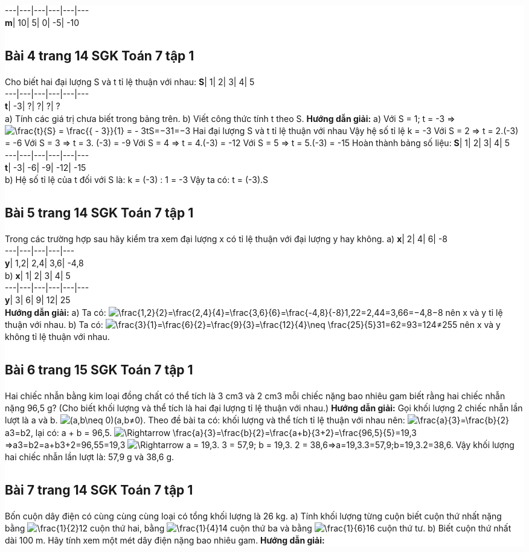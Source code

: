 ---|---|---|---|---|---  
**m**|  10| 5| 0| -5| -10  
## Bài 4 trang 14 SGK Toán 7 tập 1
Cho biết hai đại lượng S và t tỉ lệ thuận với nhau:
**S**|  1| 2| 3| 4| 5  
---|---|---|---|---|---  
**t**|  -3| ?| ?| ?| ?  
a\) Tính các giá trị chưa biết trong bảng trên.
b\) Viết công thức tính t theo S.
**Hướng dẫn giải:**
a\) Với S = 1; t = -3 => ![\\frac{t}{S} = \\frac{{ - 3}}{1} =  - 3](https://i.vdoc.vn/data/image/blank.png)tS=−31=−3
Hai đại lượng S và t tỉ lệ thuận với nhau
Vậy hệ số tỉ lệ k = -3
Với S = 2 => t = 2.\(-3\) = -6
Với S = 3 => t = 3. \(-3\) = -9
Với S = 4 => t = 4.\(-3\) = -12
Với S = 5 => t = 5.\(-3\) = -15
Hoàn thành bảng số liệu:
**S**|  1| 2| 3| 4| 5  
---|---|---|---|---|---  
**t**|  -3| -6| -9| -12| -15  
b\) Hệ số tỉ lệ của t đối với S là: k = \(-3\) : 1 = -3
Vậy ta có: t = \(-3\).S
## Bài 5 trang 14 SGK Toán 7 tập 1
Trong các trường hợp sau hãy kiểm tra xem đại lượng x có tỉ lệ thuận với đại lượng y hay không.
a\)
**x**|  2| 4| 6| -8  
---|---|---|---|---  
**y**|  1,2| 2,4| 3,6| -4,8  
b\)
**x**|  1| 2| 3| 4| 5  
---|---|---|---|---|---  
**y**|  3| 6| 9| 12| 25  
**Hướng dẫn giải:**
a\) Ta có: ![\\frac{1,2}{2}=\\frac{2,4}{4}=\\frac{3,6}{6}=\\frac{-4,8}{-8}](https://i.vdoc.vn/data/image/blank.png)1,22=2,44=3,66=−4,8−8 nên x và y tỉ lệ thuận với nhau.
b\) Ta có: ![\\frac{3}{1}=\\frac{6}{2}=\\frac{9}{3}=\\frac{12}{4}\\neq \\frac{25}{5}](https://i.vdoc.vn/data/image/blank.png)31=62=93=124≠255 nên x và y không tỉ lệ thuận với nhau.
## Bài 6 trang 15 SGK Toán 7 tập 1
Hai chiếc nhẫn bằng kim loại đồng chất có thể tích là 3 cm3 và 2 cm3 mỗi chiếc nặng bao nhiêu gam biết rằng hai chiếc nhẫn nặng 96,5 g? \(Cho biết khối lượng và thể tích là hai đại lượng tỉ lệ thuận với nhau.\)
**Hướng dẫn giải:**
Gọi khối lượng 2 chiếc nhẫn lần lượt là a và b. ![\(a,b\\neq 0\)](https://i.vdoc.vn/data/image/blank.png)\(a,b≠0\).
Theo đề bài ta có: khối lượng và thể tích tỉ lệ thuận với nhau nên: ![\\frac{a}{3}=\\frac{b}{2}](https://i.vdoc.vn/data/image/blank.png)a3=b2, lại có: a + b = 96,5.
![\\Rightarrow \\frac{a}{3}=\\frac{b}{2}=\\frac{a+b}{3+2}=\\frac{96,5}{5}=19,3](https://i.vdoc.vn/data/image/blank.png)⇒a3=b2=a+b3+2=96,55=19,3
![\\Rightarrow a = 19,3. 3 = 57,9; b = 19,3. 2 = 38,6](https://i.vdoc.vn/data/image/blank.png)⇒a=19,3.3=57,9;b=19,3.2=38,6.
Vậy khối lượng hai chiếc nhẫn lần lượt là: 57,9 g và 38,6 g.
## Bài 7 trang 14 SGK Toán 7 tập 1
Bốn cuộn dây điện có cùng cùng cùng loại có tổng khối lượng là 26 kg.
a\) Tính khối lượng từng cuộn biết cuộn thứ nhất nặng bằng ![\\frac{1}{2}](https://i.vdoc.vn/data/image/blank.png)12 cuộn thứ hai, bằng ![\\frac{1}{4}](https://i.vdoc.vn/data/image/blank.png)14 cuộn thứ ba và bằng ![\\frac{1}{6}](https://i.vdoc.vn/data/image/blank.png)16 cuộn thứ tư.
b\) Biết cuộn thứ nhất dài 100 m. Hãy tính xem một mét dây điện nặng bao nhiêu gam.
**Hướng dẫn giải:**